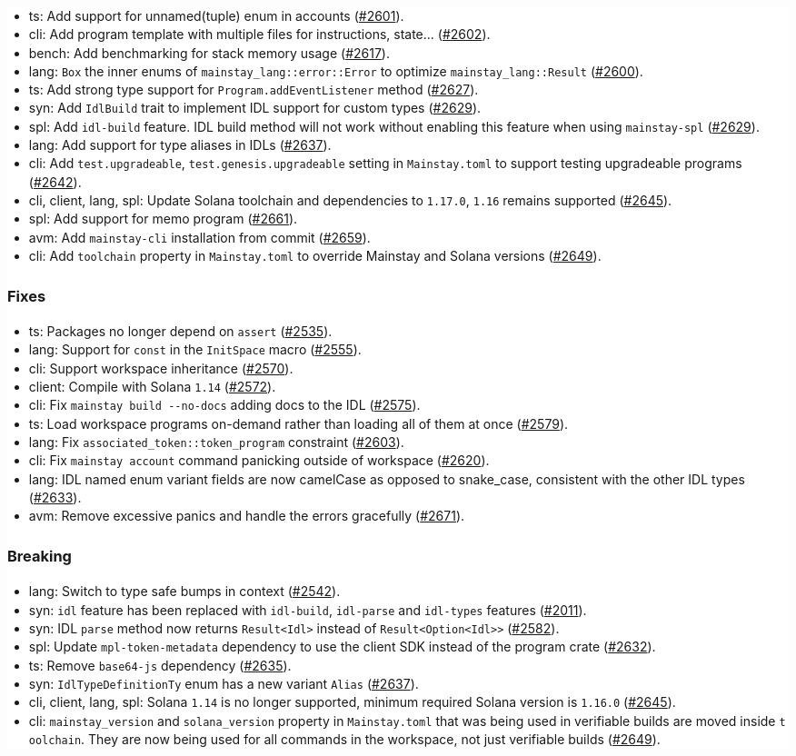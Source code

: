 - ts: Add support for unnamed(tuple) enum in accounts ([#2601](https://github.com/nxpkg/mainstay/pull/2601)).
- cli: Add program template with multiple files for instructions, state... ([#2602](https://github.com/nxpkg/mainstay/pull/2602)).
- bench: Add benchmarking for stack memory usage ([#2617](https://github.com/nxpkg/mainstay/pull/2617)).
- lang: `Box` the inner enums of `mainstay_lang::error::Error` to optimize `mainstay_lang::Result` ([#2600](https://github.com/nxpkg/mainstay/pull/2600)).
- ts: Add strong type support for `Program.addEventListener` method ([#2627](https://github.com/nxpkg/mainstay/pull/2627)).
- syn: Add `IdlBuild` trait to implement IDL support for custom types ([#2629](https://github.com/nxpkg/mainstay/pull/2629)).
- spl: Add `idl-build` feature. IDL build method will not work without enabling this feature when using `mainstay-spl` ([#2629](https://github.com/nxpkg/mainstay/pull/2629)).
- lang: Add support for type aliases in IDLs ([#2637](https://github.com/nxpkg/mainstay/pull/2637)).
- cli: Add `test.upgradeable`, `test.genesis.upgradeable` setting in `Mainstay.toml` to support testing upgradeable programs ([#2642](https://github.com/nxpkg/mainstay/pull/2642)).
- cli, client, lang, spl: Update Solana toolchain and dependencies to `1.17.0`, `1.16` remains supported ([#2645](https://github.com/nxpkg/mainstay/pull/2645)).
- spl: Add support for memo program ([#2661](https://github.com/nxpkg/mainstay/pull/2661)).
- avm: Add `mainstay-cli` installation from commit ([#2659](https://github.com/nxpkg/mainstay/pull/2659)).
- cli: Add `toolchain` property in `Mainstay.toml` to override Mainstay and Solana versions ([#2649](https://github.com/nxpkg/mainstay/pull/2649)).

### Fixes

- ts: Packages no longer depend on `assert` ([#2535](https://github.com/nxpkg/mainstay/pull/2535)).
- lang: Support for `const` in the `InitSpace` macro ([#2555](https://github.com/nxpkg/mainstay/pull/2555)).
- cli: Support workspace inheritance ([#2570](https://github.com/nxpkg/mainstay/pull/2570)).
- client: Compile with Solana `1.14` ([#2572](https://github.com/nxpkg/mainstay/pull/2572)).
- cli: Fix `mainstay build --no-docs` adding docs to the IDL ([#2575](https://github.com/nxpkg/mainstay/pull/2575)).
- ts: Load workspace programs on-demand rather than loading all of them at once ([#2579](https://github.com/nxpkg/mainstay/pull/2579)).
- lang: Fix `associated_token::token_program` constraint ([#2603](https://github.com/nxpkg/mainstay/pull/2603)).
- cli: Fix `mainstay account` command panicking outside of workspace ([#2620](https://github.com/nxpkg/mainstay/pull/2620)).
- lang: IDL named enum variant fields are now camelCase as opposed to snake_case, consistent with the other IDL types ([#2633](https://github.com/nxpkg/mainstay/pull/2633)).
- avm: Remove excessive panics and handle the errors gracefully ([#2671](https://github.com/nxpkg/mainstay/pull/2671)).

### Breaking

- lang: Switch to type safe bumps in context ([#2542](https://github.com/nxpkg/mainstay/pull/2542)).
- syn: `idl` feature has been replaced with `idl-build`, `idl-parse` and `idl-types` features ([#2011](https://github.com/nxpkg/mainstay/pull/2011)).
- syn: IDL `parse` method now returns `Result<Idl>` instead of `Result<Option<Idl>>` ([#2582](https://github.com/nxpkg/mainstay/pull/2582)).
- spl: Update `mpl-token-metadata` dependency to use the client SDK instead of the program crate ([#2632](https://github.com/nxpkg/mainstay/pull/2632)).
- ts: Remove `base64-js` dependency ([#2635](https://github.com/nxpkg/mainstay/pull/2635)).
- syn: `IdlTypeDefinitionTy` enum has a new variant `Alias` ([#2637](https://github.com/nxpkg/mainstay/pull/2637)).
- cli, client, lang, spl: Solana `1.14` is no longer supported, minimum required Solana version is `1.16.0` ([#2645](https://github.com/nxpkg/mainstay/pull/2645)).
- cli: `mainstay_version` and `solana_version` property in `Mainstay.toml` that was being used in verifiable builds are moved inside `toolchain`. They are now being used for all commands in the workspace, not just verifiable builds ([#2649](https://github.com/nxpkg/mainstay/pull/2649)).
